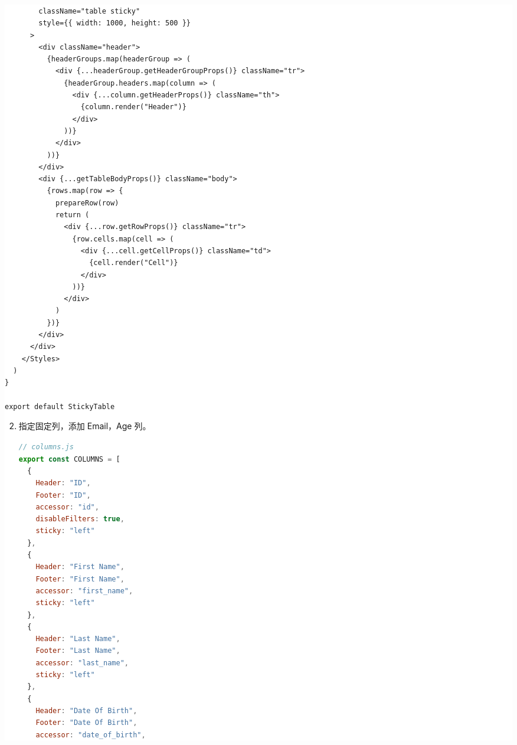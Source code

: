    ```react
           className="table sticky"
           style={{ width: 1000, height: 500 }}
         >
           <div className="header">
             {headerGroups.map(headerGroup => (
               <div {...headerGroup.getHeaderGroupProps()} className="tr">
                 {headerGroup.headers.map(column => (
                   <div {...column.getHeaderProps()} className="th">
                     {column.render("Header")}
                   </div>
                 ))}
               </div>
             ))}
           </div>
           <div {...getTableBodyProps()} className="body">
             {rows.map(row => {
               prepareRow(row)
               return (
                 <div {...row.getRowProps()} className="tr">
                   {row.cells.map(cell => (
                     <div {...cell.getCellProps()} className="td">
                       {cell.render("Cell")}
                     </div>
                   ))}
                 </div>
               )
             })}
           </div>
         </div>
       </Styles>
     )
   }
   
   export default StickyTable
   ```

2. 指定固定列，添加 Email，Age 列。

   ```javascript
   // columns.js
   export const COLUMNS = [
     {
       Header: "ID",
       Footer: "ID",
       accessor: "id",
       disableFilters: true,
       sticky: "left"
     },
     {
       Header: "First Name",
       Footer: "First Name",
       accessor: "first_name",
       sticky: "left"
     },
     {
       Header: "Last Name",
       Footer: "Last Name",
       accessor: "last_name",
       sticky: "left"
     },
     {
       Header: "Date Of Birth",
       Footer: "Date Of Birth",
       accessor: "date_of_birth",
   ```